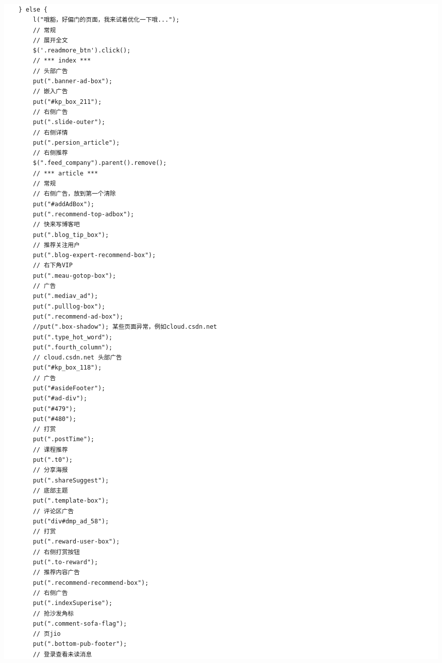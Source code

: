         } else {
            l("哦豁，好偏门的页面，我来试着优化一下哦...");
            // 常规
            // 展开全文
            $('.readmore_btn').click();
            // *** index ***
            // 头部广告
            put(".banner-ad-box");
            // 嵌入广告
            put("#kp_box_211");
            // 右侧广告
            put(".slide-outer");
            // 右侧详情
            put(".persion_article");
            // 右侧推荐
            $(".feed_company").parent().remove();
            // *** article ***
            // 常规
            // 右侧广告，放到第一个清除
            put("#addAdBox");
            put(".recommend-top-adbox");
            // 快来写博客吧
            put(".blog_tip_box");
            // 推荐关注用户
            put(".blog-expert-recommend-box");
            // 右下角VIP
            put(".meau-gotop-box");
            // 广告
            put(".mediav_ad");
            put(".pulllog-box");
            put(".recommend-ad-box");
            //put(".box-shadow"); 某些页面异常，例如cloud.csdn.net
            put(".type_hot_word");
            put(".fourth_column");
            // cloud.csdn.net 头部广告
            put("#kp_box_118");
            // 广告
            put("#asideFooter");
            put("#ad-div");
            put("#479");
            put("#480");
            // 打赏
            put(".postTime");
            // 课程推荐
            put(".t0");
            // 分享海报
            put(".shareSuggest");
            // 底部主题
            put(".template-box");
            // 评论区广告
            put("div#dmp_ad_58");
            // 打赏
            put(".reward-user-box");
            // 右侧打赏按钮
            put(".to-reward");
            // 推荐内容广告
            put(".recommend-recommend-box");
            // 右侧广告
            put(".indexSuperise");
            // 抢沙发角标
            put(".comment-sofa-flag");
            // 页jio
            put(".bottom-pub-footer");
            // 登录查看未读消息